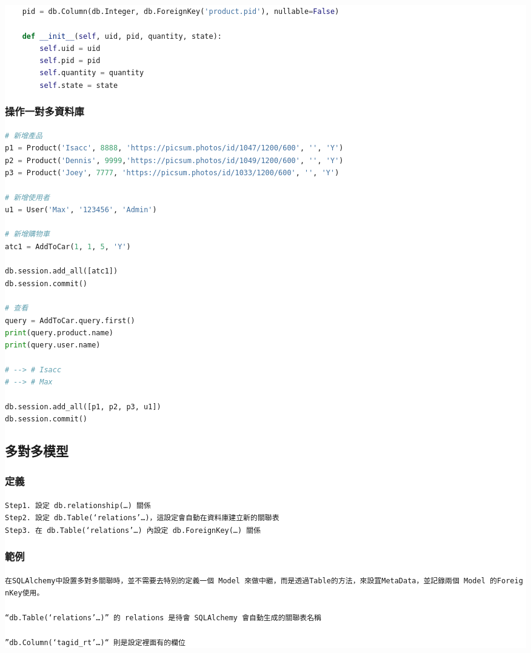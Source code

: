 ```Python
    pid = db.Column(db.Integer, db.ForeignKey('product.pid'), nullable=False)

    def __init__(self, uid, pid, quantity, state):
        self.uid = uid
        self.pid = pid
        self.quantity = quantity
        self.state = state
```

### 操作一對多資料庫

```Python
# 新增產品
p1 = Product('Isacc', 8888, 'https://picsum.photos/id/1047/1200/600', '', 'Y')
p2 = Product('Dennis', 9999,'https://picsum.photos/id/1049/1200/600', '', 'Y')
p3 = Product('Joey', 7777, 'https://picsum.photos/id/1033/1200/600', '', 'Y')

# 新增使用者
u1 = User('Max', '123456', 'Admin')

# 新增購物車
atc1 = AddToCar(1, 1, 5, 'Y')

db.session.add_all([atc1])
db.session.commit()

# 查看
query = AddToCar.query.first()
print(query.product.name)
print(query.user.name)

# --> # Isacc
# --> # Max

db.session.add_all([p1, p2, p3, u1])
db.session.commit()
```

## 多對多模型

### 定義

```
Step1. 設定 db.relationship(…) 關係
Step2. 設定 db.Table(‘relations’…)，這設定會自動在資料庫建立新的關聯表
Step3. 在 db.Table(‘relations’…) 內設定 db.ForeignKey(…) 關係
```

### 範例

```
在SQLAlchemy中設置多對多關聯時，並不需要去特別的定義一個 Model 來做中繼，而是透過Table的方法，來設罝MetaData，並記錄兩個 Model 的ForeignKey使用。

“db.Table(‘relations’…)” 的 relations 是待會 SQLAlchemy 會自動生成的關聯表名稱

”db.Column(‘tagid_rt’…)“ 則是設定裡面有的欄位
```
